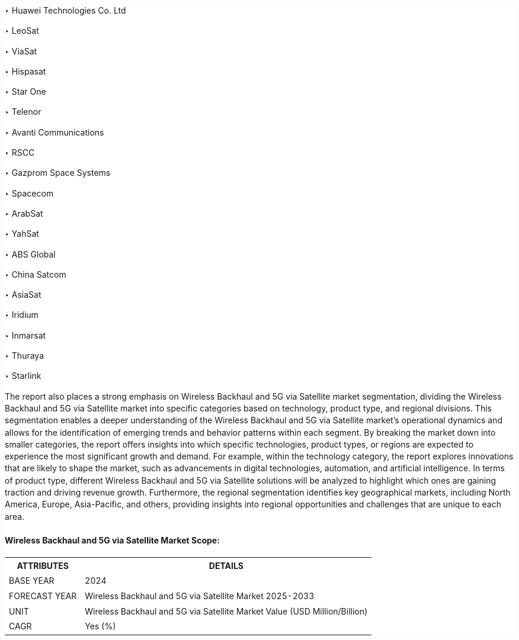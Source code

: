‣ Huawei Technologies Co. Ltd

‣ LeoSat

‣ ViaSat

‣ Hispasat

‣ Star One

‣ Telenor

‣ Avanti Communications

‣ RSCC

‣ Gazprom Space Systems

‣ Spacecom

‣ ArabSat

‣ YahSat

‣ ABS Global

‣ China Satcom

‣ AsiaSat

‣ Iridium

‣ Inmarsat

‣ Thuraya

‣ Starlink

The report also places a strong emphasis on Wireless Backhaul and 5G via Satellite market segmentation, dividing the Wireless Backhaul and 5G via Satellite market into specific categories based on technology, product type, and regional divisions. This segmentation enables a deeper understanding of the Wireless Backhaul and 5G via Satellite market’s operational dynamics and allows for the identification of emerging trends and behavior patterns within each segment. By breaking the market down into smaller categories, the report offers insights into which specific technologies, product types, or regions are expected to experience the most significant growth and demand. For example, within the technology category, the report explores innovations that are likely to shape the market, such as advancements in digital technologies, automation, and artificial intelligence. In terms of product type, different Wireless Backhaul and 5G via Satellite solutions will be analyzed to highlight which ones are gaining traction and driving revenue growth. Furthermore, the regional segmentation identifies key geographical markets, including North America, Europe, Asia-Pacific, and others, providing insights into regional opportunities and challenges that are unique to each area.

<h4>Wireless Backhaul and 5G via Satellite Market Scope:</h4>
<table>
<tr>
<th>ATTRIBUTES</th>
<th>DETAILS</th>
</tr>
<tr>
<td>BASE YEAR</td>
<td>2024</td>
</tr>
<tr>
<td>FORECAST YEAR</td>
<td>Wireless Backhaul and 5G via Satellite Market 2025-2033</td>
</tr>
<tr>
<td>UNIT</td>
<td>Wireless Backhaul and 5G via Satellite Market Value (USD Million/Billion)</td>
<tr>
<td>CAGR</td>
<td>Yes (%)</td>
</tr>